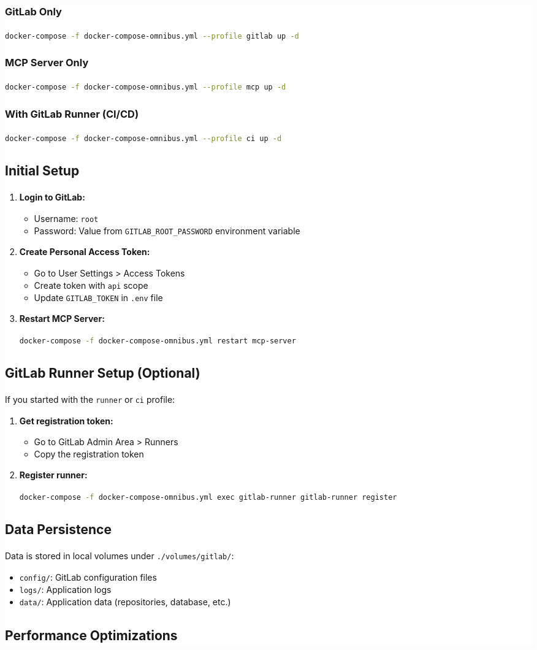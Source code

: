### GitLab Only
```bash
docker-compose -f docker-compose-omnibus.yml --profile gitlab up -d
```

### MCP Server Only
```bash
docker-compose -f docker-compose-omnibus.yml --profile mcp up -d
```

### With GitLab Runner (CI/CD)
```bash
docker-compose -f docker-compose-omnibus.yml --profile ci up -d
```

## Initial Setup

1. **Login to GitLab:**
   - Username: `root`
   - Password: Value from `GITLAB_ROOT_PASSWORD` environment variable

2. **Create Personal Access Token:**
   - Go to User Settings > Access Tokens
   - Create token with `api` scope
   - Update `GITLAB_TOKEN` in `.env` file

3. **Restart MCP Server:**
   ```bash
   docker-compose -f docker-compose-omnibus.yml restart mcp-server
   ```

## GitLab Runner Setup (Optional)

If you started with the `runner` or `ci` profile:

1. **Get registration token:**
   - Go to GitLab Admin Area > Runners
   - Copy the registration token

2. **Register runner:**
   ```bash
   docker-compose -f docker-compose-omnibus.yml exec gitlab-runner gitlab-runner register
   ```

## Data Persistence

Data is stored in local volumes under `./volumes/gitlab/`:
- `config/`: GitLab configuration files
- `logs/`: Application logs
- `data/`: Application data (repositories, database, etc.)

## Performance Optimizations

